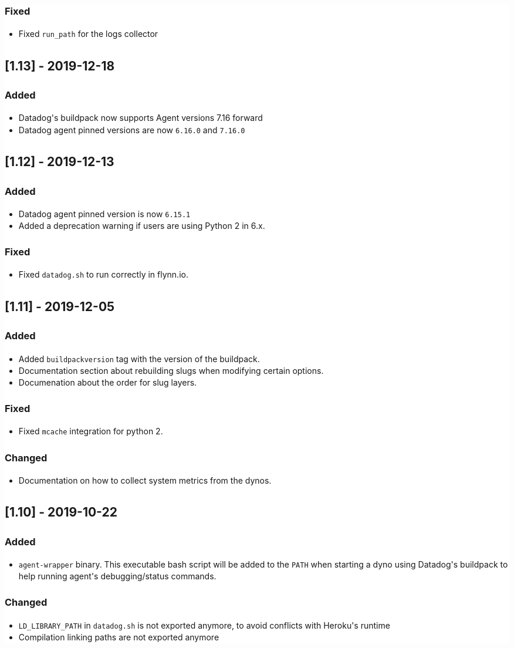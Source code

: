 ### Fixed

- Fixed `run_path` for the logs collector

## [1.13] - 2019-12-18

### Added

- Datadog's buildpack now supports Agent versions 7.16 forward
- Datadog agent pinned versions are now `6.16.0` and `7.16.0`

## [1.12] - 2019-12-13

### Added

- Datadog agent pinned version is now `6.15.1`
- Added a deprecation warning if users are using Python 2 in 6.x.

### Fixed

- Fixed `datadog.sh` to run correctly in flynn.io.

## [1.11] - 2019-12-05

### Added

- Added `buildpackversion` tag with the version of the buildpack.
- Documentation section about rebuilding slugs when modifying certain options.
- Documenation about the order for slug layers.

### Fixed

- Fixed `mcache` integration for python 2.

### Changed

- Documentation on how to collect system metrics from the dynos.

## [1.10] - 2019-10-22

### Added

- `agent-wrapper` binary. This executable bash script will be added to the `PATH` when starting a dyno using Datadog's buildpack to help running agent's debugging/status commands.

### Changed

- `LD_LIBRARY_PATH` in `datadog.sh` is not exported anymore, to avoid conflicts with Heroku's runtime
- Compilation linking paths are not exported anymore
